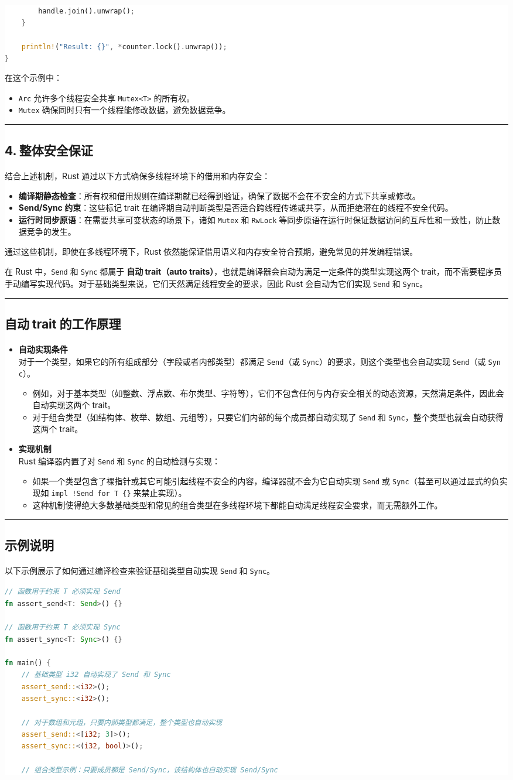 ```rust:src/main.rs
        handle.join().unwrap();
    }

    println!("Result: {}", *counter.lock().unwrap());
}

```

在这个示例中：

- `Arc` 允许多个线程安全共享 `Mutex<T>` 的所有权。
- `Mutex` 确保同时只有一个线程能修改数据，避免数据竞争。

---

## 4. 整体安全保证

结合上述机制，Rust 通过以下方式确保多线程环境下的借用和内存安全：

- **编译期静态检查**：所有权和借用规则在编译期就已经得到验证，确保了数据不会在不安全的方式下共享或修改。
- **Send/Sync 约束**：这些标记 trait 在编译期自动判断类型是否适合跨线程传递或共享，从而拒绝潜在的线程不安全代码。
- **运行时同步原语**：在需要共享可变状态的场景下，诸如 `Mutex` 和 `RwLock` 等同步原语在运行时保证数据访问的互斥性和一致性，防止数据竞争的发生。

通过这些机制，即使在多线程环境下，Rust 依然能保证借用语义和内存安全符合预期，避免常见的并发编程错误。

在 Rust 中，`Send` 和 `Sync` 都属于 **自动 trait（auto traits）**，也就是编译器会自动为满足一定条件的类型实现这两个 trait，而不需要程序员手动编写实现代码。对于基础类型来说，它们天然满足线程安全的要求，因此 Rust 会自动为它们实现 `Send` 和 `Sync`。

---

## 自动 trait 的工作原理

- **自动实现条件**  
  对于一个类型，如果它的所有组成部分（字段或者内部类型）都满足 `Send`（或 `Sync`）的要求，则这个类型也会自动实现 `Send`（或 `Sync`）。  
  - 例如，对于基本类型（如整数、浮点数、布尔类型、字符等），它们不包含任何与内存安全相关的动态资源，天然满足条件，因此会自动实现这两个 trait。  
  - 对于组合类型（如结构体、枚举、数组、元组等），只要它们内部的每个成员都自动实现了 `Send` 和 `Sync`，整个类型也就会自动获得这两个 trait。

- **实现机制**  
  Rust 编译器内置了对 `Send` 和 `Sync` 的自动检测与实现：
  - 如果一个类型包含了裸指针或其它可能引起线程不安全的内容，编译器就不会为它自动实现 `Send` 或 `Sync`（甚至可以通过显式的负实现如 `impl !Send for T {}` 来禁止实现）。
  - 这种机制使得绝大多数基础类型和常见的组合类型在多线程环境下都能自动满足线程安全要求，而无需额外工作。

---

## 示例说明

以下示例展示了如何通过编译检查来验证基础类型自动实现 `Send` 和 `Sync`。

```rust:src/main.rs
// 函数用于约束 T 必须实现 Send
fn assert_send<T: Send>() {}

// 函数用于约束 T 必须实现 Sync
fn assert_sync<T: Sync>() {}

fn main() {
    // 基础类型 i32 自动实现了 Send 和 Sync
    assert_send::<i32>();  
    assert_sync::<i32>();

    // 对于数组和元组，只要内部类型都满足，整个类型也自动实现
    assert_send::<[i32; 3]>();
    assert_sync::<(i32, bool)>();

    // 组合类型示例：只要成员都是 Send/Sync，该结构体也自动实现 Send/Sync
```